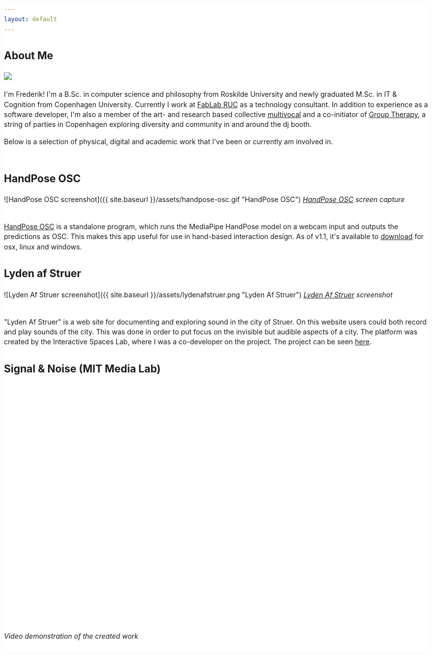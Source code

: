 ```yaml
---
layout: default
---
```


## About Me

<img class="profile-picture" src="{{ site.baseurl }}/assets/profile_picture.jpg">

I'm Frederik! I'm a B.Sc. in computer science and philosophy from Roskilde University and newly graduated M.Sc. in IT & Cognition from Copenhagen University. Currently I work at [FabLab RUC](https://fablab.ruc.dk/) as a technology consultant. In addition to experience as a software developer, I'm also a member of the art- and research based collective [multivocal](http://www.multivocal.org) and a co-initiator of [Group Therapy](https://www.facebook.com/grouptherapy.cph/), a string of parties in Copenhagen exploring diversity and community in and around the dj booth.

Below is a selection of physical, digital and academic work that I've been or currently am involved in.
<br/> <br/>

## HandPose OSC

![HandPose OSC screenshot]({{ site.baseurl }}/assets/handpose-osc.gif "HandPose OSC")
*[HandPose OSC](https://github.com/faaip/HandPose-OSC/releases) screen capture*<br/><br/>

[HandPose OSC](https://github.com/faaip/HandPose-OSC) is a standalone program, which runs the MediaPipe HandPose model on a webcam input and outputs the predictions as OSC. This makes this app useful for use in hand-based interaction design. As of v1.1, it's available to [download](https://github.com/faaip/HandPose-OSC/releases) for osx, linux and windows.

## Lyden af Struer

![Lyden Af Struer screenshot]({{ site.baseurl }}/assets/lydenafstruer.png "Lyden Af Struer")
*[Lyden Af Struer](http://www.lydenafstruer.dk) screenshot*<br/><br/>

"Lyden Af Struer" is a web site for documenting and exploring sound in the city of Struer. On this website users could both record and play sounds of the city. This was done in order to put focus on the invisible but audible aspects of a city.
The platform was created by the Interactive Spaces Lab, where I was a co-developer on the project. The project can be seen [here](http://www.lydenafstruer.dk).

## Signal & Noise (MIT Media Lab)

<style>.embed-container { position: relative; padding-bottom: 56.25%; height: 0; overflow: hidden; max-width: 100%; } .embed-container iframe, .embed-container object, .embed-container embed { position: absolute; top: 0; left: 0; width: 100%; height: 100%; }</style><div class='embed-container'><iframe src='https://player.vimeo.com/video/288415860' frameborder='0' webkitAllowFullScreen mozallowfullscreen allowFullScreen></iframe></div>
*Video demonstration of the created work*<br/><br/>
